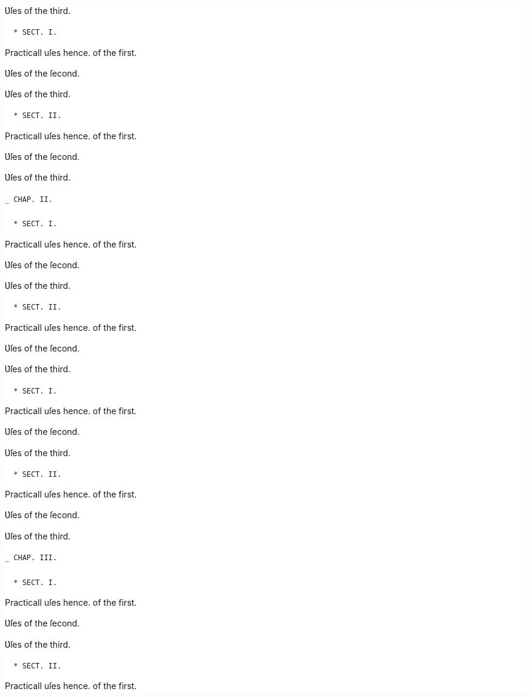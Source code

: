 Ʋſes of the third.

      * SECT. I.

Practicall uſes hence. of the first.

Ʋſes of the ſecond.

Ʋſes of the third.

      * SECT. II.

Practicall uſes hence. of the first.

Ʋſes of the ſecond.

Ʋſes of the third.

    _ CHAP. II.

      * SECT. I.

Practicall uſes hence. of the first.

Ʋſes of the ſecond.

Ʋſes of the third.

      * SECT. II.

Practicall uſes hence. of the first.

Ʋſes of the ſecond.

Ʋſes of the third.

      * SECT. I.

Practicall uſes hence. of the first.

Ʋſes of the ſecond.

Ʋſes of the third.

      * SECT. II.

Practicall uſes hence. of the first.

Ʋſes of the ſecond.

Ʋſes of the third.

    _ CHAP. III.

      * SECT. I.

Practicall uſes hence. of the first.

Ʋſes of the ſecond.

Ʋſes of the third.

      * SECT. II.

Practicall uſes hence. of the first.

